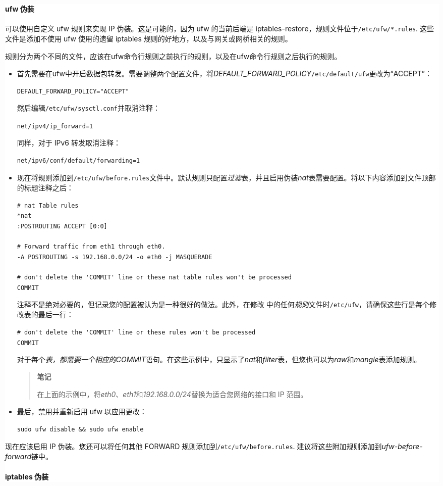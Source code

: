 #### ufw 伪装

可以使用自定义 ufw 规则来实现 IP 伪装。这是可能的，因为 ufw 的当前后端是 iptables-restore，规则文件位于`/etc/ufw/*.rules`. 这些文件是添加不使用 ufw 使用的遗留 iptables 规则的好地方，以及与网关或网桥相关的规则。

规则分为两个不同的文件，应该在ufw命令行规则之前执行的规则，以及在ufw命令行规则之后执行的规则。

- 首先需要在ufw中开启数据包转发。需要调整两个配置文件，将*DEFAULT_FORWARD_POLICY*`/etc/default/ufw`更改为“ACCEPT”：

  ```
  DEFAULT_FORWARD_POLICY="ACCEPT"
  ```

  然后编辑`/etc/ufw/sysctl.conf`并取消注释：

  ```
  net/ipv4/ip_forward=1
  ```

  同样，对于 IPv6 转发取消注释：

  ```
  net/ipv6/conf/default/forwarding=1
  ```

- 现在将规则添加到`/etc/ufw/before.rules`文件中。默认规则只配置*过滤*表，并且启用伪装*nat*表需要配置。将以下内容添加到文件顶部的标题注释之后：

  ```
  # nat Table rules
  *nat
  :POSTROUTING ACCEPT [0:0]
  
  # Forward traffic from eth1 through eth0.
  -A POSTROUTING -s 192.168.0.0/24 -o eth0 -j MASQUERADE
  
  # don't delete the 'COMMIT' line or these nat table rules won't be processed
  COMMIT
  ```

  注释不是绝对必要的，但记录您的配置被认为是一种很好的做法。此外，在修改 中的任何*规则*文件时`/etc/ufw`，请确保这些行是每个修改表的最后一行：

  ```
  # don't delete the 'COMMIT' line or these rules won't be processed
  COMMIT
  ```

  对于每个*表，*都需要一个相应的*COMMIT*语句。在这些示例中，只显示了*nat*和*filter*表，但您也可以为*raw*和*mangle*表添加规则。

  > **笔记**
  >
  > 在上面的示例中，将*eth0*、*eth1*和*192.168.0.0/24*替换为适合您网络的接口和 IP 范围。

- 最后，禁用并重新启用 ufw 以应用更改：

  ```
  sudo ufw disable && sudo ufw enable
  ```

现在应该启用 IP 伪装。您还可以将任何其他 FORWARD 规则添加到`/etc/ufw/before.rules`. 建议将这些附加规则添加到*ufw-before-forward*链中。

#### iptables 伪装
